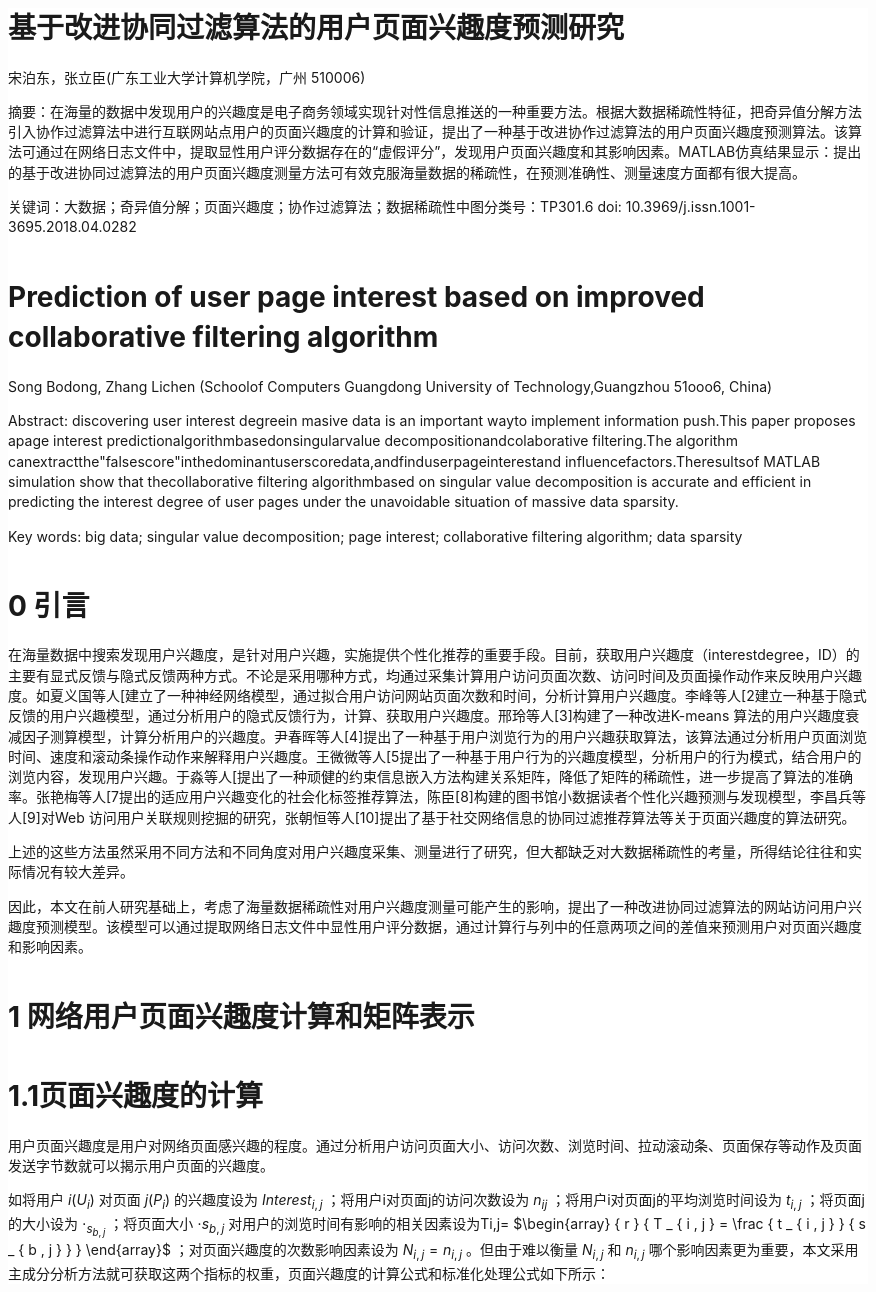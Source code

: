 # 基于改进协同过滤算法的用户页面兴趣度预测研究

宋泊东，张立臣(广东工业大学计算机学院，广州 510006)

摘要：在海量的数据中发现用户的兴趣度是电子商务领域实现针对性信息推送的一种重要方法。根据大数据稀疏性特征，把奇异值分解方法引入协作过滤算法中进行互联网站点用户的页面兴趣度的计算和验证，提出了一种基于改进协作过滤算法的用户页面兴趣度预测算法。该算法可通过在网络日志文件中，提取显性用户评分数据存在的“虚假评分”，发现用户页面兴趣度和其影响因素。MATLAB仿真结果显示：提出的基于改进协同过滤算法的用户页面兴趣度测量方法可有效克服海量数据的稀疏性，在预测准确性、测量速度方面都有很大提高。

关键词：大数据；奇异值分解；页面兴趣度；协作过滤算法；数据稀疏性中图分类号：TP301.6 doi: 10.3969/j.issn.1001-3695.2018.04.0282

# Prediction of user page interest based on improved collaborative filtering algorithm

Song Bodong, Zhang Lichen (Schoolof Computers Guangdong University of Technology,Guangzhou 51ooo6, China)

Abstract: discovering user interest degreein masive data is an important wayto implement information push.This paper proposes apage interest predictionalgorithmbasedonsingularvalue decompositionandcolaborative filtering.The algorithm canextractthe"falsescore"inthedominantuserscoredata,andfinduserpageinterestand influencefactors.Theresultsof MATLAB simulation show that thecollaborative filtering algorithmbased on singular value decomposition is accurate and efficient in predicting the interest degree of user pages under the unavoidable situation of massive data sparsity.

Key words: big data; singular value decomposition; page interest; collaborative filtering algorithm; data sparsity

# 0 引言

在海量数据中搜索发现用户兴趣度，是针对用户兴趣，实施提供个性化推荐的重要手段。目前，获取用户兴趣度（interestdegree，ID）的主要有显式反馈与隐式反馈两种方式。不论是采用哪种方式，均通过采集计算用户访问页面次数、访问时间及页面操作动作来反映用户兴趣度。如夏义国等人[建立了一种神经网络模型，通过拟合用户访问网站页面次数和时间，分析计算用户兴趣度。李峰等人[2建立一种基于隐式反馈的用户兴趣模型，通过分析用户的隐式反馈行为，计算、获取用户兴趣度。邢玲等人[3]构建了一种改进K-means 算法的用户兴趣度衰减因子测算模型，计算分析用户的兴趣度。尹春晖等人[4]提出了一种基于用户浏览行为的用户兴趣获取算法，该算法通过分析用户页面浏览时间、速度和滚动条操作动作来解释用户兴趣度。王微微等人[5提出了一种基于用户行为的兴趣度模型，分析用户的行为模式，结合用户的浏览内容，发现用户兴趣。于淼等人[提出了一种顽健的约束信息嵌入方法构建关系矩阵，降低了矩阵的稀疏性，进一步提高了算法的准确率。张艳梅等人[7提出的适应用户兴趣变化的社会化标签推荐算法，陈臣[8]构建的图书馆小数据读者个性化兴趣预测与发现模型，李昌兵等人[9]对Web 访问用户关联规则挖掘的研究，张朝恒等人[10]提出了基于社交网络信息的协同过滤推荐算法等关于页面兴趣度的算法研究。

上述的这些方法虽然采用不同方法和不同角度对用户兴趣度采集、测量进行了研究，但大都缺乏对大数据稀疏性的考量，所得结论往往和实际情况有较大差异。

因此，本文在前人研究基础上，考虑了海量数据稀疏性对用户兴趣度测量可能产生的影响，提出了一种改进协同过滤算法的网站访问用户兴趣度预测模型。该模型可以通过提取网络日志文件中显性用户评分数据，通过计算行与列中的任意两项之间的差值来预测用户对页面兴趣度和影响因素。

# 1 网络用户页面兴趣度计算和矩阵表示

# 1.1页面兴趣度的计算

用户页面兴趣度是用户对网络页面感兴趣的程度。通过分析用户访问页面大小、访问次数、浏览时间、拉动滚动条、页面保存等动作及页面发送字节数就可以揭示用户页面的兴趣度。

如将用户 $i ( U _ { i } )$ 对页面 $j ( P _ { i } )$ 的兴趣度设为 $I n t e r e s t _ { i , j }$ ；将用户i对页面j的访问次数设为 ${ { n } _ { i j } }$ ；将用户i对页面j的平均浏览时间设为 $t _ { i , j }$ ；将页面j的大小设为 $\cdot _ { s _ { b , j } }$ ；将页面大小 $\cdot s _ { b , j }$ 对用户的浏览时间有影响的相关因素设为Ti,j= $\begin{array} { r } { T _ { i , j } = \frac { t _ { i , j } } { s _ { b , j } } } \end{array}$ ；对页面兴趣度的次数影响因素设为 $N _ { i , j } = n _ { i , j }$ 。但由于难以衡量 $N _ { i , j }$ 和 $n _ { i , j }$ 哪个影响因素更为重要，本文采用主成分分析方法就可获取这两个指标的权重，页面兴趣度的计算公式和标准化处理公式如下所示：
